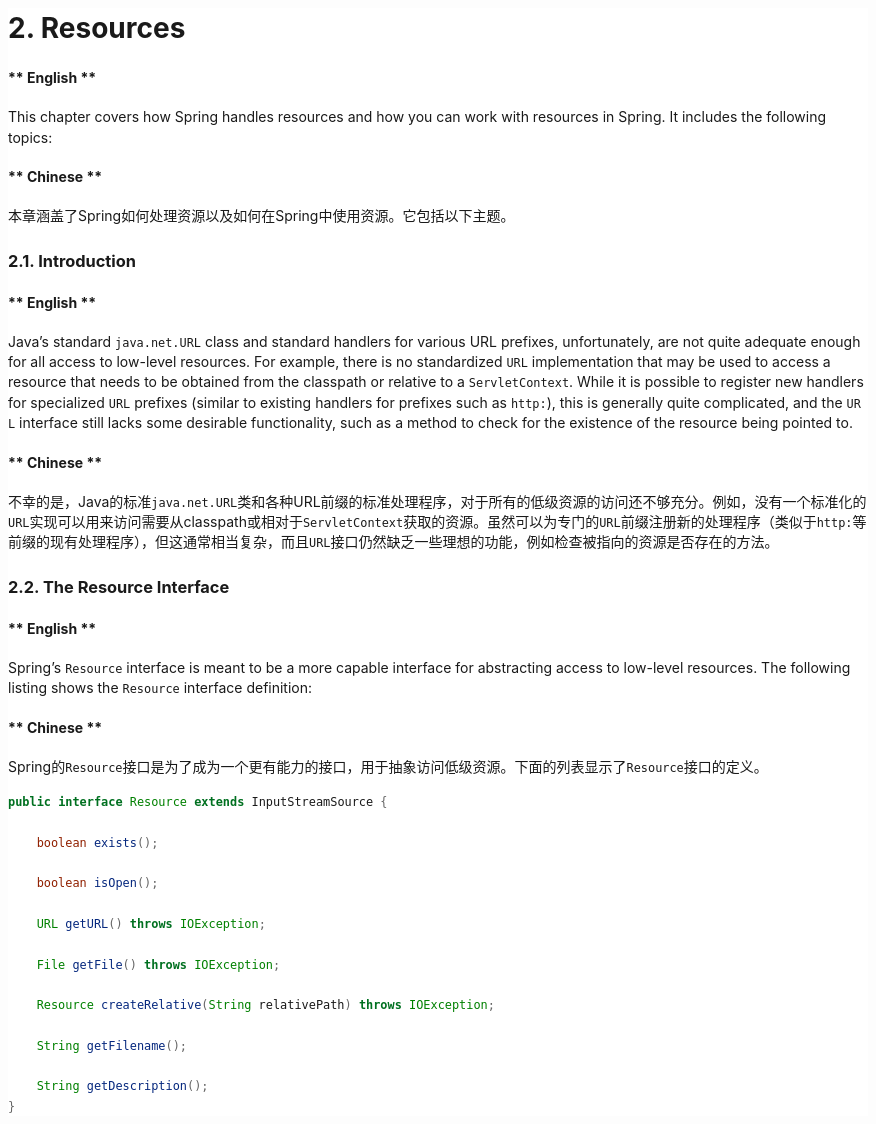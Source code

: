 # 2. Resources




#### ** English **

This chapter covers how Spring handles resources and how you can work with resources in Spring. It includes the following topics:
#### ** Chinese **

本章涵盖了Spring如何处理资源以及如何在Spring中使用资源。它包括以下主题。



### **2.1. Introduction** 



#### ** English **

Java’s standard `java.net.URL` class and standard handlers for various URL prefixes, unfortunately, are not quite adequate enough for all access to low-level resources. For example, there is no standardized `URL` implementation that may be used to access a resource that needs to be obtained from the classpath or relative to a `ServletContext`. While it is possible to register new handlers for specialized `URL` prefixes (similar to existing handlers for prefixes such as `http:`), this is generally quite complicated, and the `URL` interface still lacks some desirable functionality, such as a method to check for the existence of the resource being pointed to.
#### ** Chinese **

不幸的是，Java的标准`java.net.URL`类和各种URL前缀的标准处理程序，对于所有的低级资源的访问还不够充分。例如，没有一个标准化的`URL`实现可以用来访问需要从classpath或相对于`ServletContext`获取的资源。虽然可以为专门的`URL`前缀注册新的处理程序（类似于`http:`等前缀的现有处理程序），但这通常相当复杂，而且`URL`接口仍然缺乏一些理想的功能，例如检查被指向的资源是否存在的方法。



### **2.2. The Resource Interface** 



#### ** English **

Spring’s `Resource` interface is meant to be a more capable interface for abstracting access to low-level resources. The following listing shows the `Resource` interface definition:
#### ** Chinese **

Spring的`Resource`接口是为了成为一个更有能力的接口，用于抽象访问低级资源。下面的列表显示了`Resource`接口的定义。



```java
public interface Resource extends InputStreamSource {

    boolean exists();

    boolean isOpen();

    URL getURL() throws IOException;

    File getFile() throws IOException;

    Resource createRelative(String relativePath) throws IOException;

    String getFilename();

    String getDescription();
}
```
